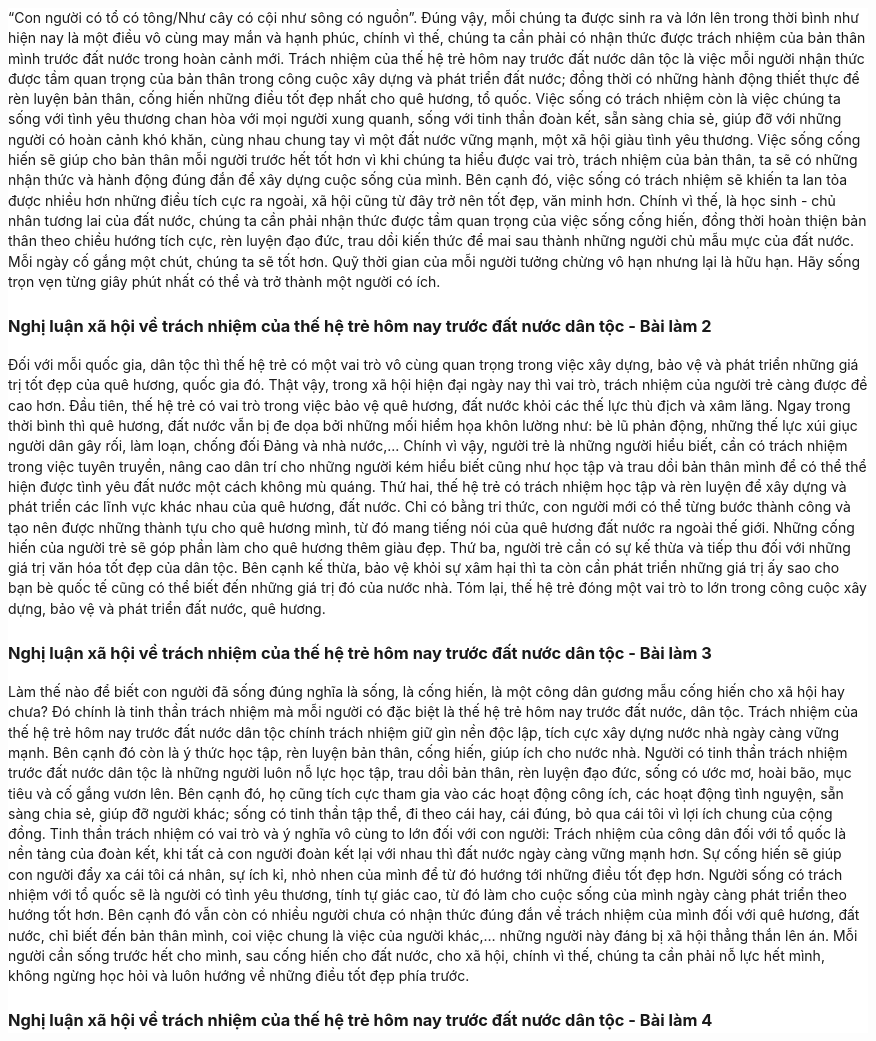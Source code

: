 “Con người có tổ có tông/Như cây có cội như sông có nguồn”. Đúng vậy, mỗi chúng ta được sinh ra và lớn lên trong thời bình như hiện nay là một điều vô cùng may mắn và hạnh phúc, chính vì thế, chúng ta cần phải có nhận thức được trách nhiệm của bản thân mình trước đất nước trong hoàn cảnh mới. Trách nhiệm của thế hệ trẻ hôm nay trước đất nước dân tộc là việc mỗi người nhận thức được tầm quan trọng của bản thân trong công cuộc xây dựng và phát triển đất nước; đồng thời có những hành động thiết thực để rèn luyện bản thân, cống hiến những điều tốt đẹp nhất cho quê hương, tổ quốc. Việc sống có trách nhiệm còn là việc chúng ta sống với tình yêu thương chan hòa với mọi người xung quanh, sống với tinh thần đoàn kết, sẵn sàng chia sẻ, giúp đỡ với những người có hoàn cảnh khó khăn, cùng nhau chung tay vì một đất nước vững mạnh, một xã hội giàu tình yêu thương. Việc sống cống hiến sẽ giúp cho bản thân mỗi người trước hết tốt hơn vì khi chúng ta hiểu được vai trò, trách nhiệm của bản thân, ta sẽ có những nhận thức và hành động đúng đắn để xây dựng cuộc sống của mình. Bên cạnh đó, việc sống có trách nhiệm sẽ khiến ta lan tỏa được nhiều hơn những điều tích cực ra ngoài, xã hội cũng từ đây trở nên tốt đẹp, văn minh hơn. Chính vì thế, là học sinh - chủ nhân tương lai của đất nước, chúng ta cần phải nhận thức được tầm quan trọng của việc sống cống hiến, đồng thời hoàn thiện bản thân theo chiều hướng tích cực, rèn luyện đạo đức, trau dồi kiến thức để mai sau thành những người chủ mẫu mực của đất nước. Mỗi ngày cố gắng một chút, chúng ta sẽ tốt hơn. Quỹ thời gian của mỗi người tưởng chừng vô hạn nhưng lại là hữu hạn. Hãy sống trọn vẹn từng giây phút nhất có thể và trở thành một người có ích.
### Nghị luận xã hội về trách nhiệm của thế hệ trẻ hôm nay trước đất nước dân tộc - Bài làm 2
Đối với mỗi quốc gia, dân tộc thì thế hệ trẻ có một vai trò vô cùng quan trọng trong việc xây dựng, bảo vệ và phát triển những giá trị tốt đẹp của quê hương, quốc gia đó. Thật vậy, trong xã hội hiện đại ngày nay thì vai trò, trách nhiệm của người trẻ càng được đề cao hơn. Đầu tiên, thế hệ trẻ có vai trò trong việc bảo vệ quê hương, đất nước khỏi các thế lực thù địch và xâm lăng. Ngay trong thời bình thì quê hương, đất nước vẫn bị đe dọa bởi những mối hiểm họa khôn lường như: bè lũ phản động, những thế lực xúi giục người dân gây rối, làm loạn, chống đối Đảng và nhà nước,... Chính vì vậy, người trẻ là những người hiểu biết, cần có trách nhiệm trong việc tuyên truyền, nâng cao dân trí cho những người kém hiểu biết cũng như học tập và trau dồi bản thân mình để có thể thể hiện được tình yêu đất nước một cách không mù quáng. Thứ hai, thế hệ trẻ có trách nhiệm học tập và rèn luyện để xây dựng và phát triển các lĩnh vực khác nhau của quê hương, đất nước. Chỉ có bằng tri thức, con người mới có thể từng bước thành công và tạo nên được những thành tựu cho quê hương mình, từ đó mang tiếng nói của quê hương đất nước ra ngoài thế giới. Những cống hiến của người trẻ sẽ góp phần làm cho quê hương thêm giàu đẹp. Thứ ba, người trẻ cần có sự kế thừa và tiếp thu đối với những giá trị văn hóa tốt đẹp của dân tộc. Bên cạnh kế thừa, bảo vệ khỏi sự xâm hại thì ta còn cần phát triển những giá trị ấy sao cho bạn bè quốc tế cũng có thể biết đến những giá trị đó của nước nhà. Tóm lại, thế hệ trẻ đóng một vai trò to lớn trong công cuộc xây dựng, bảo vệ và phát triển đất nước, quê hương.
### Nghị luận xã hội về trách nhiệm của thế hệ trẻ hôm nay trước đất nước dân tộc - Bài làm 3
Làm thế nào để biết con người đã sống đúng nghĩa là sống, là cống hiến, là một công dân gương mẫu cống hiến cho xã hội hay chưa? Đó chính là tinh thần trách nhiệm mà mỗi người có đặc biệt là thế hệ trẻ hôm nay trước đất nước, dân tộc. Trách nhiệm của thế hệ trẻ hôm nay trước đất nước dân tộc chính trách nhiệm giữ gìn nền độc lập, tích cực xây dựng nước nhà ngày càng vững mạnh. Bên cạnh đó còn là ý thức học tập, rèn luyện bản thân, cống hiến, giúp ích cho nước nhà. Người có tinh thần trách nhiệm trước đất nước dân tộc là những người luôn nỗ lực học tập, trau dồi bản thân, rèn luyện đạo đức, sống có ước mơ, hoài bão, mục tiêu và cố gắng vươn lên. Bên cạnh đó, họ cũng tích cực tham gia vào các hoạt động công ích, các hoạt động tình nguyện, sẵn sàng chia sẻ, giúp đỡ người khác; sống có tinh thần tập thể, đi theo cái hay, cái đúng, bỏ qua cái tôi vì lợi ích chung của cộng đồng. Tinh thần trách nhiệm có vai trò và ý nghĩa vô cùng to lớn đối với con người: Trách nhiệm của công dân đối với tổ quốc là nền tảng của đoàn kết, khi tất cả con người đoàn kết lại với nhau thì đất nước ngày càng vững mạnh hơn. Sự cống hiến sẽ giúp con người đẩy xa cái tôi cá nhân, sự ích kỉ, nhỏ nhen của mình để từ đó hướng tới những điều tốt đẹp hơn. Người sống có trách nhiệm với tổ quốc sẽ là người có tình yêu thương, tính tự giác cao, từ đó làm cho cuộc sống của mình ngày càng phát triển theo hướng tốt hơn. Bên cạnh đó vẫn còn có nhiều người chưa có nhận thức đúng đắn về trách nhiệm của mình đối với quê hương, đất nước, chỉ biết đến bản thân mình, coi việc chung là việc của người khác,… những người này đáng bị xã hội thẳng thắn lên án. Mỗi người cần sống trước hết cho mình, sau cống hiến cho đất nước, cho xã hội, chính vì thế, chúng ta cần phải nỗ lực hết mình, không ngừng học hỏi và luôn hướng về những điều tốt đẹp phía trước.
### Nghị luận xã hội về trách nhiệm của thế hệ trẻ hôm nay trước đất nước dân tộc - Bài làm 4